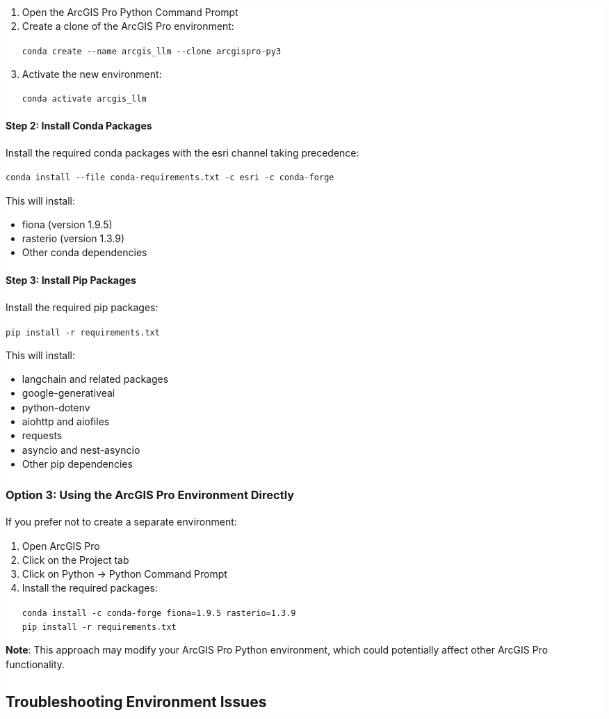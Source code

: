 1. Open the ArcGIS Pro Python Command Prompt
2. Create a clone of the ArcGIS Pro environment:
   ```
   conda create --name arcgis_llm --clone arcgispro-py3
   ```
3. Activate the new environment:
   ```
   conda activate arcgis_llm
   ```

#### Step 2: Install Conda Packages

Install the required conda packages with the esri channel taking precedence:

```
conda install --file conda-requirements.txt -c esri -c conda-forge
```

This will install:
- fiona (version 1.9.5)
- rasterio (version 1.3.9)
- Other conda dependencies

#### Step 3: Install Pip Packages

Install the required pip packages:

```
pip install -r requirements.txt
```

This will install:
- langchain and related packages
- google-generativeai
- python-dotenv
- aiohttp and aiofiles
- requests
- asyncio and nest-asyncio
- Other pip dependencies

### Option 3: Using the ArcGIS Pro Environment Directly

If you prefer not to create a separate environment:

1. Open ArcGIS Pro
2. Click on the Project tab
3. Click on Python → Python Command Prompt
4. Install the required packages:
   ```
   conda install -c conda-forge fiona=1.9.5 rasterio=1.3.9
   pip install -r requirements.txt
   ```

**Note**: This approach may modify your ArcGIS Pro Python environment, which could potentially affect other ArcGIS Pro functionality.

## Troubleshooting Environment Issues
